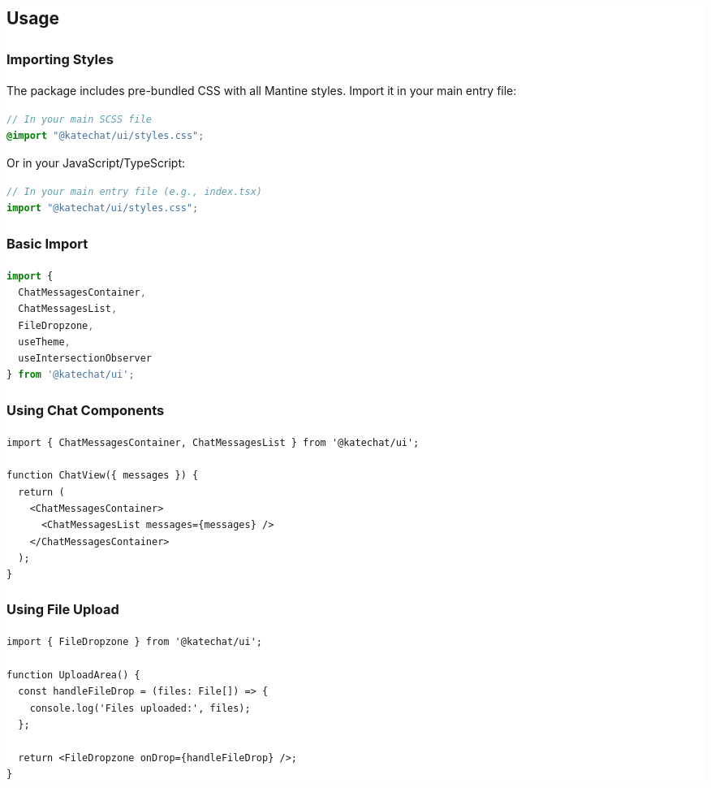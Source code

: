 ## Usage

### Importing Styles

The package includes pre-bundled CSS with all Mantine styles. Import it in your main entry file:

```scss
// In your main SCSS file
@import "@katechat/ui/styles.css";
```

Or in your JavaScript/TypeScript:

```typescript
// In your main entry file (e.g., index.tsx)
import "@katechat/ui/styles.css";
```

### Basic Import

```typescript
import {
  ChatMessagesContainer,
  ChatMessagesList,
  FileDropzone,
  useTheme,
  useIntersectionObserver
} from '@katechat/ui';
```

### Using Chat Components

```tsx
import { ChatMessagesContainer, ChatMessagesList } from '@katechat/ui';

function ChatView({ messages }) {
  return (
    <ChatMessagesContainer>
      <ChatMessagesList messages={messages} />
    </ChatMessagesContainer>
  );
}
```

### Using File Upload

```tsx
import { FileDropzone } from '@katechat/ui';

function UploadArea() {
  const handleFileDrop = (files: File[]) => {
    console.log('Files uploaded:', files);
  };

  return <FileDropzone onDrop={handleFileDrop} />;
}
```
